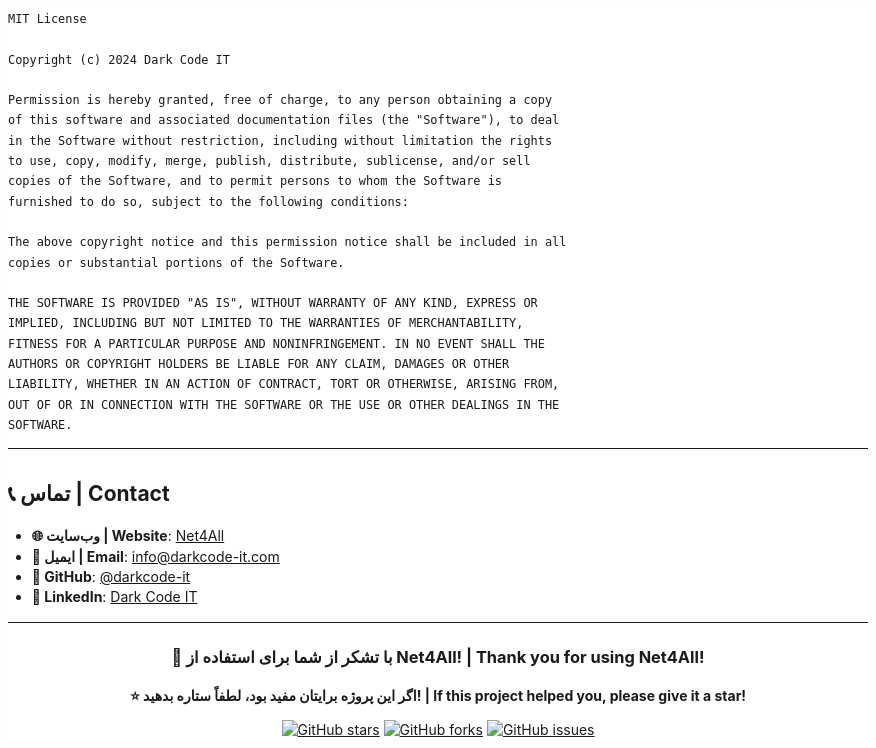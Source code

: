 ```
MIT License

Copyright (c) 2024 Dark Code IT

Permission is hereby granted, free of charge, to any person obtaining a copy
of this software and associated documentation files (the "Software"), to deal
in the Software without restriction, including without limitation the rights
to use, copy, modify, merge, publish, distribute, sublicense, and/or sell
copies of the Software, and to permit persons to whom the Software is
furnished to do so, subject to the following conditions:

The above copyright notice and this permission notice shall be included in all
copies or substantial portions of the Software.

THE SOFTWARE IS PROVIDED "AS IS", WITHOUT WARRANTY OF ANY KIND, EXPRESS OR
IMPLIED, INCLUDING BUT NOT LIMITED TO THE WARRANTIES OF MERCHANTABILITY,
FITNESS FOR A PARTICULAR PURPOSE AND NONINFRINGEMENT. IN NO EVENT SHALL THE
AUTHORS OR COPYRIGHT HOLDERS BE LIABLE FOR ANY CLAIM, DAMAGES OR OTHER
LIABILITY, WHETHER IN AN ACTION OF CONTRACT, TORT OR OTHERWISE, ARISING FROM,
OUT OF OR IN CONNECTION WITH THE SOFTWARE OR THE USE OR OTHER DEALINGS IN THE
SOFTWARE.
```

---

## 📞 تماس | Contact

- **🌐 وب‌سایت | Website**: [Net4All](https://darkcode-it.github.io/net4all)
- **📧 ایمیل | Email**: [info@darkcode-it.com](mailto:info@darkcode-it.com)
- **🐙 GitHub**: [@darkcode-it](https://github.com/darkcode-it)
- **💼 LinkedIn**: [Dark Code IT](https://linkedin.com/company/darkcode-it)

---

<div align="center">

### 🌟 با تشکر از شما برای استفاده از Net4All! | Thank you for using Net4All!

**⭐ اگر این پروژه برایتان مفید بود، لطفاً ستاره بدهید! | If this project helped you, please give it a star!**

[![GitHub stars](https://img.shields.io/github/stars/darkcode-it/net4all?style=social)](https://github.com/darkcode-it/net4all/stargazers)
[![GitHub forks](https://img.shields.io/github/forks/darkcode-it/net4all?style=social)](https://github.com/darkcode-it/net4all/network)
[![GitHub issues](https://img.shields.io/github/issues/darkcode-it/net4all)](https://github.com/darkcode-it/net4all/issues)

</div>
